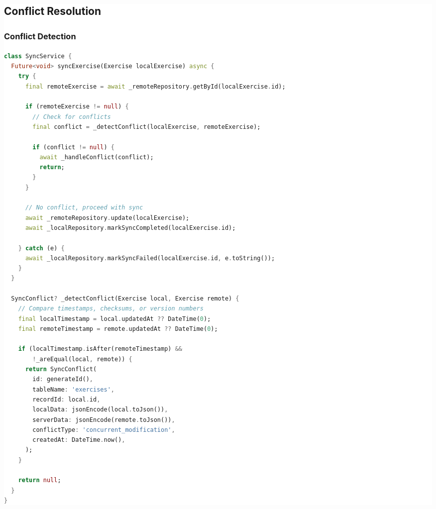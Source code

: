 ## Conflict Resolution

### Conflict Detection

```dart
class SyncService {
  Future<void> syncExercise(Exercise localExercise) async {
    try {
      final remoteExercise = await _remoteRepository.getById(localExercise.id);
      
      if (remoteExercise != null) {
        // Check for conflicts
        final conflict = _detectConflict(localExercise, remoteExercise);
        
        if (conflict != null) {
          await _handleConflict(conflict);
          return;
        }
      }
      
      // No conflict, proceed with sync
      await _remoteRepository.update(localExercise);
      await _localRepository.markSyncCompleted(localExercise.id);
      
    } catch (e) {
      await _localRepository.markSyncFailed(localExercise.id, e.toString());
    }
  }
  
  SyncConflict? _detectConflict(Exercise local, Exercise remote) {
    // Compare timestamps, checksums, or version numbers
    final localTimestamp = local.updatedAt ?? DateTime(0);
    final remoteTimestamp = remote.updatedAt ?? DateTime(0);
    
    if (localTimestamp.isAfter(remoteTimestamp) && 
        !_areEqual(local, remote)) {
      return SyncConflict(
        id: generateId(),
        tableName: 'exercises',
        recordId: local.id,
        localData: jsonEncode(local.toJson()),
        serverData: jsonEncode(remote.toJson()),
        conflictType: 'concurrent_modification',
        createdAt: DateTime.now(),
      );
    }
    
    return null;
  }
}
```
